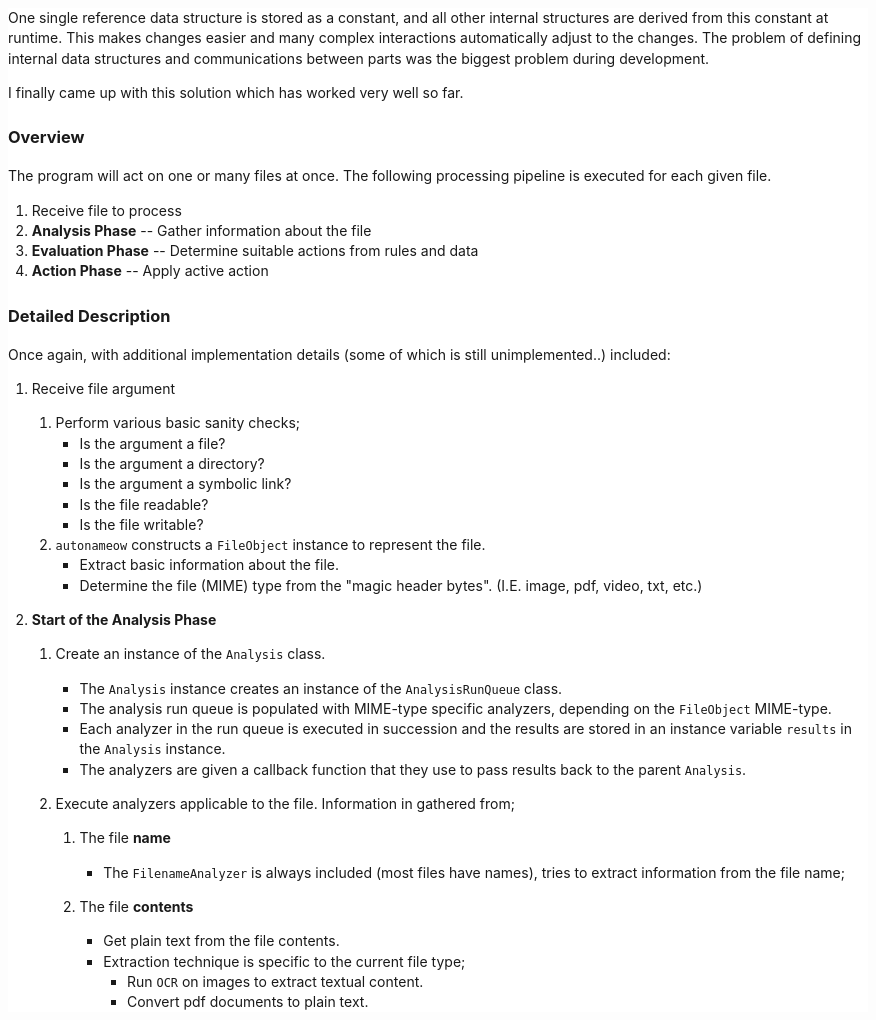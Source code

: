One single reference data structure is stored as a constant, and all other
internal structures are derived from this constant at runtime.  This makes
changes easier and many complex interactions automatically adjust to the
changes. The problem of defining internal data structures and communications
between parts was the biggest problem during development.

I finally came up with this solution which has worked very well so far.


### Overview
The program will act on one or many files at once. The following processing
pipeline is executed for each given file.

1. Receive file to process
2. __Analysis Phase__ -- Gather information about the file
3. __Evaluation Phase__ -- Determine suitable actions from rules and data
4. __Action Phase__ -- Apply active action


### Detailed Description
Once again, with additional implementation details (some of which is still
unimplemented..) included:

1. Receive file argument
    1. Perform various basic sanity checks;
        * Is the argument a file?
        * Is the argument a directory?
        * Is the argument a symbolic link?
        * Is the file readable?
        * Is the file writable?
    2. `autonameow` constructs a `FileObject` instance to represent the file.
        * Extract basic information about the file.
        * Determine the file (MIME) type from the "magic header bytes".
          (I.E. image, pdf, video, txt, etc.)

2. __Start of the Analysis Phase__
    1. Create an instance of the `Analysis` class.
        * The `Analysis` instance creates an instance of the `AnalysisRunQueue` class.
        * The analysis run queue is populated with MIME-type specific
          analyzers, depending on the `FileObject` MIME-type.
        * Each analyzer in the run queue is executed in succession and the
          results are stored in an instance variable `results` in the
          `Analysis` instance.
        * The analyzers are given a callback function that they use to pass
          results back to the parent `Analysis`.

    2. Execute analyzers applicable to the file. Information in gathered from;
        1. The file __name__
            * The `FilenameAnalyzer` is always included (most files have
              names), tries to extract information from the file name;

        2. The file __contents__
            * Get plain text from the file contents.
            * Extraction technique is specific to the current file type;
                * Run `OCR` on images to extract textual content.
                * Convert pdf documents to plain text.

